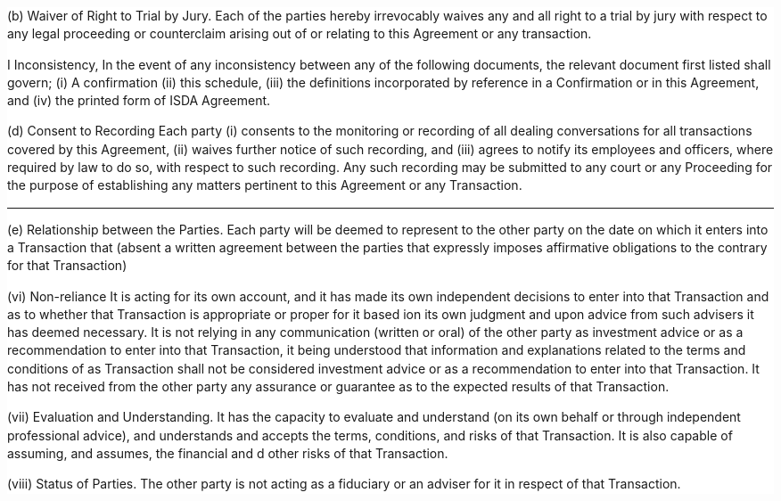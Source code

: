

(b) Waiver of Right to Trial by Jury. Each of the parties hereby irrevocably
waives any and all right to a trial by jury with respect to any legal
proceeding or counterclaim arising out of or relating to this Agreement or any
transaction.



I Inconsistency, In the event of any inconsistency between any of the
following documents, the relevant document first listed shall govern; (i) A
confirmation (ii) this schedule, (iii) the definitions incorporated by
reference in a Confirmation or in this Agreement, and (iv) the printed form of
ISDA Agreement.



(d) Consent to Recording Each party (i) consents to the monitoring or
recording of all dealing conversations for all transactions covered by this
Agreement, (ii) waives further notice of such recording, and (iii) agrees to
notify its employees and officers, where required by law to do so, with
respect to such recording. Any such recording may be submitted to any court or
any Proceeding for the purpose of establishing any matters pertinent to this
Agreement or any Transaction.


* * *



(e) Relationship between the Parties. Each party will be deemed to represent
to the other party on the date on which it enters into a Transaction that
(absent a written agreement between the parties that expressly imposes
affirmative obligations to the contrary for that Transaction)



(vi) Non-reliance It is acting for its own account, and it has made its own
independent decisions to enter into that Transaction and as to whether that
Transaction is appropriate or proper for it based ion its own judgment and
upon advice from such advisers it has deemed necessary. It is not relying in
any communication (written or oral) of the other party as investment advice or
as a recommendation to enter into that Transaction, it being understood that
information and explanations related to the terms and conditions of as
Transaction shall not be considered investment advice or as a recommendation
to enter into that Transaction. It has not received from the other party any
assurance or guarantee as to the expected results of that Transaction.



(vii) Evaluation and Understanding. It has the capacity to evaluate and
understand (on its own behalf or through independent professional advice), and
understands and accepts the terms, conditions, and risks of that Transaction.
It is also capable of assuming, and assumes, the financial and d other risks
of that Transaction.

(viii) Status of Parties. The other party is not acting as a fiduciary or an
adviser for it in respect of that Transaction.


